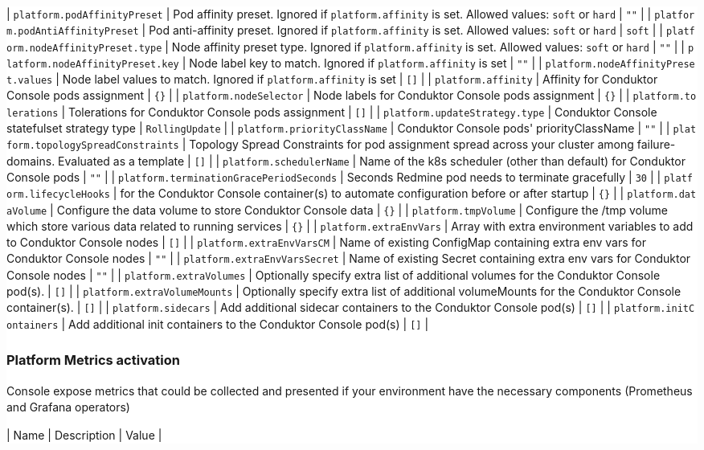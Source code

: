 | `platform.podAffinityPreset`                  | Pod affinity preset. Ignored if `platform.affinity` is set. Allowed values: `soft` or `hard`                                                                 | `""`                          |
| `platform.podAntiAffinityPreset`              | Pod anti-affinity preset. Ignored if `platform.affinity` is set. Allowed values: `soft` or `hard`                                                            | `soft`                        |
| `platform.nodeAffinityPreset.type`            | Node affinity preset type. Ignored if `platform.affinity` is set. Allowed values: `soft` or `hard`                                                           | `""`                          |
| `platform.nodeAffinityPreset.key`             | Node label key to match. Ignored if `platform.affinity` is set                                                                                               | `""`                          |
| `platform.nodeAffinityPreset.values`          | Node label values to match. Ignored if `platform.affinity` is set                                                                                            | `[]`                          |
| `platform.affinity`                           | Affinity for Conduktor Console pods assignment                                                                                                               | `{}`                          |
| `platform.nodeSelector`                       | Node labels for Conduktor Console pods assignment                                                                                                            | `{}`                          |
| `platform.tolerations`                        | Tolerations for Conduktor Console pods assignment                                                                                                            | `[]`                          |
| `platform.updateStrategy.type`                | Conduktor Console statefulset strategy type                                                                                                                  | `RollingUpdate`               |
| `platform.priorityClassName`                  | Conduktor Console pods' priorityClassName                                                                                                                    | `""`                          |
| `platform.topologySpreadConstraints`          | Topology Spread Constraints for pod assignment spread across your cluster among failure-domains. Evaluated as a template                                     | `[]`                          |
| `platform.schedulerName`                      | Name of the k8s scheduler (other than default) for Conduktor Console pods                                                                                    | `""`                          |
| `platform.terminationGracePeriodSeconds`      | Seconds Redmine pod needs to terminate gracefully                                                                                                            | `30`                          |
| `platform.lifecycleHooks`                     | for the Conduktor Console container(s) to automate configuration before or after startup                                                                     | `{}`                          |
| `platform.dataVolume`                         | Configure the data volume to store Conduktor Console data                                                                                                    | `{}`                          |
| `platform.tmpVolume`                          | Configure the /tmp volume which store various data related to running services                                                                               | `{}`                          |
| `platform.extraEnvVars`                       | Array with extra environment variables to add to Conduktor Console nodes                                                                                     | `[]`                          |
| `platform.extraEnvVarsCM`                     | Name of existing ConfigMap containing extra env vars for Conduktor Console nodes                                                                             | `""`                          |
| `platform.extraEnvVarsSecret`                 | Name of existing Secret containing extra env vars for Conduktor Console nodes                                                                                | `""`                          |
| `platform.extraVolumes`                       | Optionally specify extra list of additional volumes for the Conduktor Console pod(s).                                                                        | `[]`                          |
| `platform.extraVolumeMounts`                  | Optionally specify extra list of additional volumeMounts for the Conduktor Console container(s).                                                             | `[]`                          |
| `platform.sidecars`                           | Add additional sidecar containers to the Conduktor Console pod(s)                                                                                            | `[]`                          |
| `platform.initContainers`                     | Add additional init containers to the Conduktor Console pod(s)                                                                                               | `[]`                          |

### Platform Metrics activation

Console expose metrics that could be collected and presented if your environment have the necessary components (Prometheus and Grafana operators)

| Name                                                | Description                                                                                                                                                                 | Value                    |